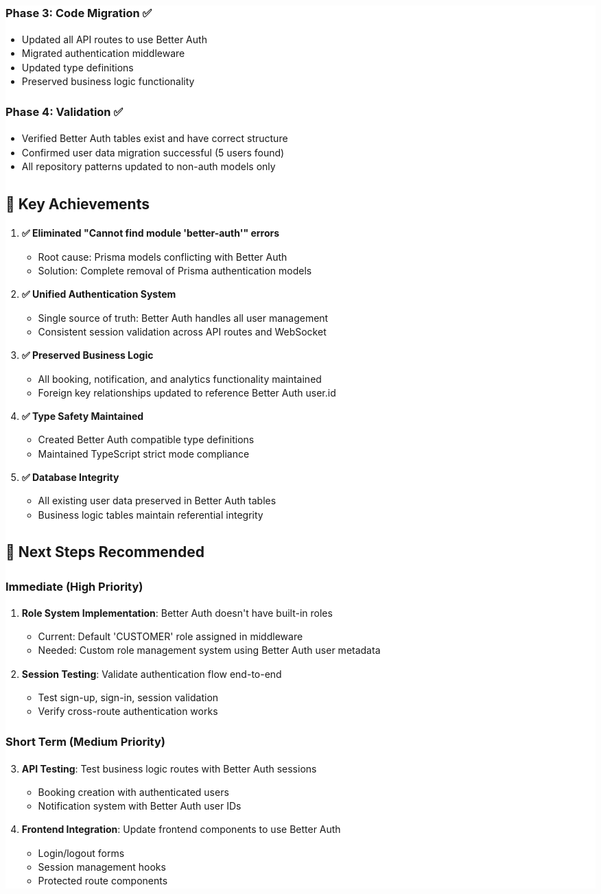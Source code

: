 ### Phase 3: Code Migration ✅
- Updated all API routes to use Better Auth
- Migrated authentication middleware
- Updated type definitions
- Preserved business logic functionality

### Phase 4: Validation ✅
- Verified Better Auth tables exist and have correct structure
- Confirmed user data migration successful (5 users found)
- All repository patterns updated to non-auth models only

## 🎯 Key Achievements

1. **✅ Eliminated "Cannot find module 'better-auth'" errors**
   - Root cause: Prisma models conflicting with Better Auth
   - Solution: Complete removal of Prisma authentication models

2. **✅ Unified Authentication System**
   - Single source of truth: Better Auth handles all user management
   - Consistent session validation across API routes and WebSocket

3. **✅ Preserved Business Logic**
   - All booking, notification, and analytics functionality maintained
   - Foreign key relationships updated to reference Better Auth user.id

4. **✅ Type Safety Maintained**
   - Created Better Auth compatible type definitions
   - Maintained TypeScript strict mode compliance

5. **✅ Database Integrity**
   - All existing user data preserved in Better Auth tables
   - Business logic tables maintain referential integrity

## 🔮 Next Steps Recommended

### Immediate (High Priority)
1. **Role System Implementation**: Better Auth doesn't have built-in roles
   - Current: Default 'CUSTOMER' role assigned in middleware
   - Needed: Custom role management system using Better Auth user metadata

2. **Session Testing**: Validate authentication flow end-to-end
   - Test sign-up, sign-in, session validation
   - Verify cross-route authentication works

### Short Term (Medium Priority)
3. **API Testing**: Test business logic routes with Better Auth sessions
   - Booking creation with authenticated users
   - Notification system with Better Auth user IDs

4. **Frontend Integration**: Update frontend components to use Better Auth
   - Login/logout forms
   - Session management hooks
   - Protected route components
